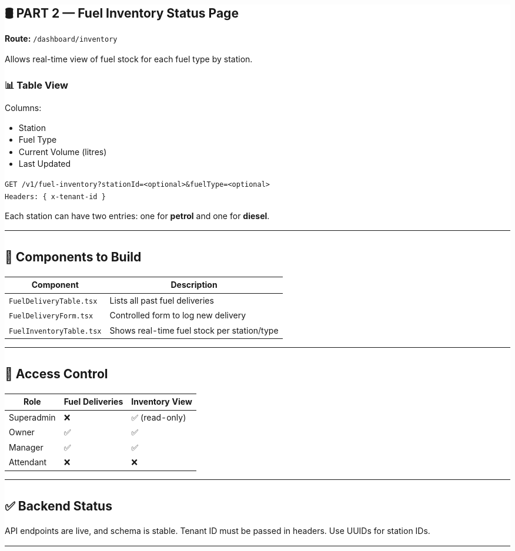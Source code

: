 
## 🛢️ PART 2 — Fuel Inventory Status Page

**Route:** `/dashboard/inventory`

Allows real-time view of fuel stock for each fuel type by station.

### 📊 Table View

Columns:

* Station
* Fuel Type
* Current Volume (litres)
* Last Updated

```http
GET /v1/fuel-inventory?stationId=<optional>&fuelType=<optional>
Headers: { x-tenant-id }
```

Each station can have two entries: one for **petrol** and one for **diesel**.

---

## 🧩 Components to Build

| Component                | Description                                 |
| ------------------------ | ------------------------------------------- |
| `FuelDeliveryTable.tsx`  | Lists all past fuel deliveries              |
| `FuelDeliveryForm.tsx`   | Controlled form to log new delivery         |
| `FuelInventoryTable.tsx` | Shows real-time fuel stock per station/type |

---

## 🔐 Access Control

| Role       | Fuel Deliveries | Inventory View |
| ---------- | --------------- | -------------- |
| Superadmin | ❌               | ✅ (read-only)  |
| Owner      | ✅               | ✅              |
| Manager    | ✅               | ✅              |
| Attendant  | ❌               | ❌              |

---

## ✅ Backend Status

API endpoints are live, and schema is stable. Tenant ID must be passed in headers. Use UUIDs for station IDs.

---